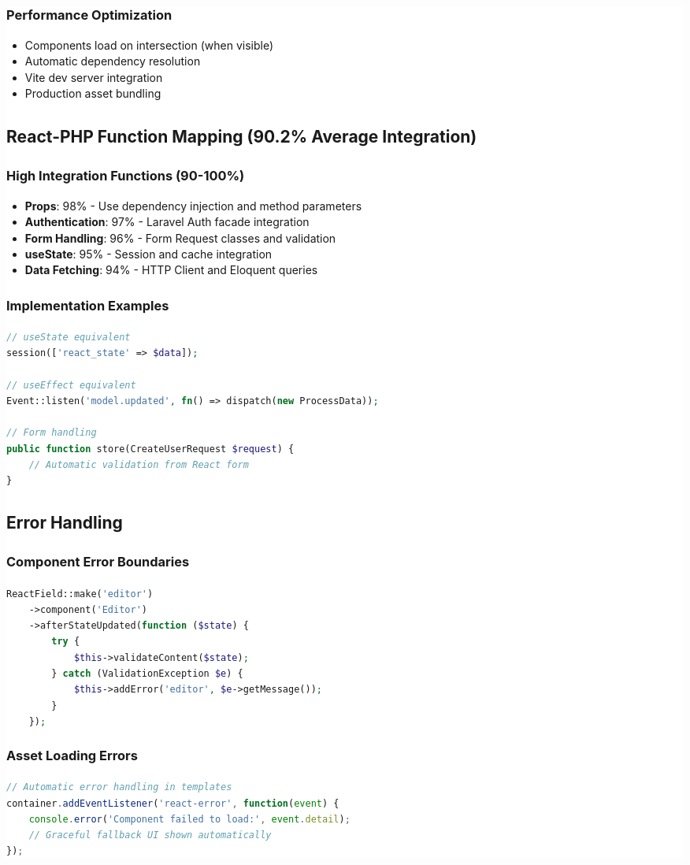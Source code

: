 ### Performance Optimization
- Components load on intersection (when visible)
- Automatic dependency resolution
- Vite dev server integration
- Production asset bundling

## React-PHP Function Mapping (90.2% Average Integration)

### High Integration Functions (90-100%)
- **Props**: 98% - Use dependency injection and method parameters
- **Authentication**: 97% - Laravel Auth facade integration
- **Form Handling**: 96% - Form Request classes and validation
- **useState**: 95% - Session and cache integration
- **Data Fetching**: 94% - HTTP Client and Eloquent queries

### Implementation Examples
```php
// useState equivalent
session(['react_state' => $data]);

// useEffect equivalent  
Event::listen('model.updated', fn() => dispatch(new ProcessData));

// Form handling
public function store(CreateUserRequest $request) {
    // Automatic validation from React form
}
```

## Error Handling

### Component Error Boundaries
```php
ReactField::make('editor')
    ->component('Editor')
    ->afterStateUpdated(function ($state) {
        try {
            $this->validateContent($state);
        } catch (ValidationException $e) {
            $this->addError('editor', $e->getMessage());
        }
    });
```

### Asset Loading Errors
```javascript
// Automatic error handling in templates
container.addEventListener('react-error', function(event) {
    console.error('Component failed to load:', event.detail);
    // Graceful fallback UI shown automatically
});
```
